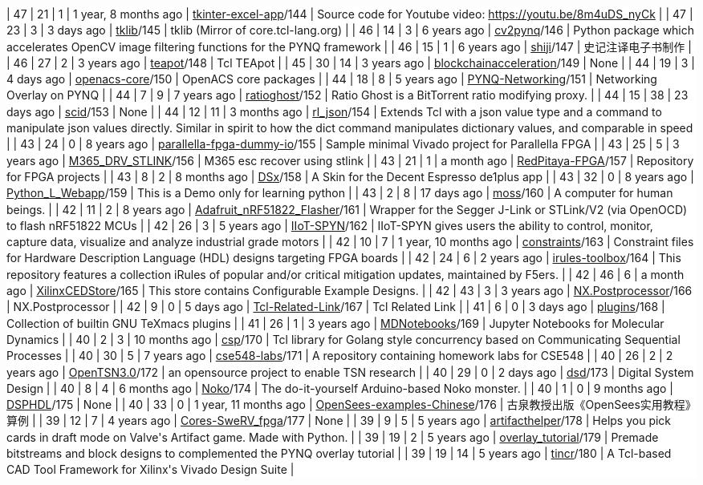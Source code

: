 | 47 | 21 | 1 | 1 year, 8 months ago | [tkinter-excel-app](https://github.com/codefirstio/tkinter-excel-app)/144 | Source code for Youtube video: https://youtu.be/8m4uDS_nyCk |
| 47 | 23 | 3 | 3 days ago | [tklib](https://github.com/tcltk/tklib)/145 | tklib (Mirror of core.tcl-lang.org)  |
| 46 | 14 | 3 | 6 years ago | [cv2pynq](https://github.com/wbrueckner/cv2pynq)/146 | Python package which accelerates OpenCV image filtering functions for the PYNQ framework |
| 46 | 15 | 1 | 6 years ago | [shiji](https://github.com/da-liii/shiji)/147 | 史记注译电子书制作 |
| 46 | 27 | 2 | 3 years ago | [teapot](https://github.com/ActiveState/teapot)/148 | Tcl TEApot |
| 45 | 30 | 14 | 3 years ago | [blockchainacceleration](https://github.com/Xilinx/blockchainacceleration)/149 | None |
| 44 | 19 | 3 | 4 days ago | [openacs-core](https://github.com/openacs/openacs-core)/150 | OpenACS core packages |
| 44 | 18 | 8 | 5 years ago | [PYNQ-Networking](https://github.com/Xilinx/PYNQ-Networking)/151 | Networking Overlay on PYNQ |
| 44 | 7 | 9 | 7 years ago | [ratioghost](https://github.com/ratioghost/ratioghost)/152 | Ratio Ghost is a BitTorrent ratio modifying proxy. |
| 44 | 15 | 38 | 23 days ago | [scid](https://github.com/benini/scid)/153 | None |
| 44 | 12 | 11 | 3 months ago | [rl_json](https://github.com/RubyLane/rl_json)/154 | Extends Tcl with a json value type and a command to manipulate json values directly.  Similar in spirit to how the dict command manipulates dictionary values, and comparable in speed |
| 43 | 24 | 0 | 8 years ago | [parallella-fpga-dummy-io](https://github.com/Kirill888/parallella-fpga-dummy-io)/155 | Sample minimal Vivado project for Parallella FPGA |
| 43 | 25 | 5 | 3 years ago | [M365_DRV_STLINK](https://github.com/CamiAlfa/M365_DRV_STLINK)/156 | M365 esc recover using stlink |
| 43 | 21 | 1 | a month ago | [RedPitaya-FPGA](https://github.com/RedPitaya/RedPitaya-FPGA)/157 | Repository for FPGA projects |
| 43 | 8 | 2 | 8 months ago | [DSx](https://github.com/Damian-AU/DSx)/158 | A Skin for the Decent Espresso de1plus app |
| 43 | 32 | 0 | 8 years ago | [Python_L_Webapp](https://github.com/icemilk00/Python_L_Webapp)/159 | This is a Demo only for learning python |
| 43 | 2 | 8 | 17 days ago | [moss](https://github.com/mosscomp/moss)/160 | A computer for human beings. |
| 42 | 11 | 2 | 8 years ago | [Adafruit_nRF51822_Flasher](https://github.com/adafruit/Adafruit_nRF51822_Flasher)/161 | Wrapper for the Segger J-Link or STLink/V2 (via OpenOCD) to flash nRF51822 MCUs |
| 42 | 26 | 3 | 5 years ago | [IIoT-SPYN](https://github.com/Xilinx/IIoT-SPYN)/162 | IIoT-SPYN gives users the ability to control, monitor, capture data, visualize and analyze industrial grade motors |
| 42 | 10 | 7 | 1 year, 10 months ago | [constraints](https://github.com/hdl/constraints)/163 | Constraint files for Hardware Description Language (HDL) designs targeting FPGA boards |
| 42 | 24 | 6 | 2 years ago | [irules-toolbox](https://github.com/f5devcentral/irules-toolbox)/164 | This repository features a collection iRules of popular and/or critical mitigation updates, maintained by F5ers. |
| 42 | 46 | 6 | a month ago | [XilinxCEDStore](https://github.com/Xilinx/XilinxCEDStore)/165 | This store contains Configurable Example Designs. |
| 42 | 43 | 3 | 3 years ago | [NX.Postprocessor](https://github.com/Unigraphics/NX.Postprocessor)/166 | NX.Postprocessor |
| 42 | 9 | 0 | 5 days ago | [Tcl-Related-Link](https://github.com/ray2501/Tcl-Related-Link)/167 | Tcl Related Link |
| 41 | 6 | 0 | 3 days ago | [plugins](https://github.com/texmacs/plugins)/168 | Collection of builtin GNU TeXmacs plugins |
| 41 | 26 | 1 | 3 years ago | [MDNotebooks](https://github.com/giribio/MDNotebooks)/169 | Jupyter Notebooks for Molecular Dynamics |
| 40 | 2 | 3 | 10 months ago | [csp](https://github.com/securitykiss-com/csp)/170 | Tcl library for Golang style concurrency based on Communicating Sequential Processes |
| 40 | 30 | 5 | 7 years ago | [cse548-labs](https://github.com/uwsampa/cse548-labs)/171 | A repository containing homework labs for CSE548 |
| 40 | 26 | 2 | 2 years ago | [OpenTSN3.0](https://github.com/fast-codesign/OpenTSN3.0)/172 | an opensource project to enable TSN research |
| 40 | 29 | 0 | 2 days ago | [dsd](https://github.com/kevinwlu/dsd)/173 | Digital System Design |
| 40 | 8 | 4 | 6 months ago | [Noko](https://github.com/NikolaiRadke/Noko)/174 | The do-it-yourself Arduino-based Noko monster. |
| 40 | 1 | 0 | 9 months ago | [DSPHDL](https://github.com/efard/DSPHDL)/175 | None |
| 40 | 33 | 0 | 1 year, 11 months ago | [OpenSees-examples-Chinese](https://github.com/OpenSeesXMU/OpenSees-examples-Chinese)/176 | 古泉教授出版《OpenSees实用教程》算例 |
| 39 | 12 | 7 | 4 years ago | [Cores-SweRV_fpga](https://github.com/chipsalliance/Cores-SweRV_fpga)/177 | None |
| 39 | 9 | 5 | 5 years ago | [artifacthelper](https://github.com/eoakley/artifacthelper)/178 | Helps you pick cards in draft mode on Valve's Artifact game. Made with Python. |
| 39 | 19 | 2 | 5 years ago | [overlay_tutorial](https://github.com/PeterOgden/overlay_tutorial)/179 | Premade bitstreams and block designs to complemented the PYNQ overlay tutorial |
| 39 | 19 | 14 | 5 years ago | [tincr](https://github.com/byuccl/tincr)/180 | A Tcl-based CAD Tool Framework for Xilinx's Vivado Design Suite |